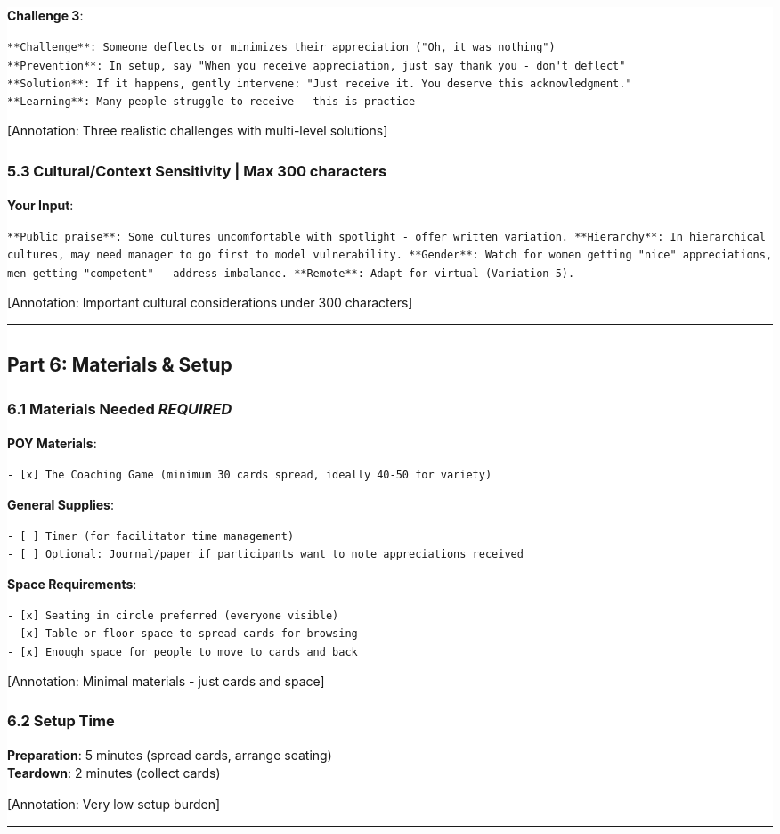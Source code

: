 **Challenge 3**:
```
**Challenge**: Someone deflects or minimizes their appreciation ("Oh, it was nothing")
**Prevention**: In setup, say "When you receive appreciation, just say thank you - don't deflect"
**Solution**: If it happens, gently intervene: "Just receive it. You deserve this acknowledgment."
**Learning**: Many people struggle to receive - this is practice
```

[Annotation: Three realistic challenges with multi-level solutions]

### 5.3 Cultural/Context Sensitivity | Max 300 characters

**Your Input**:
```
**Public praise**: Some cultures uncomfortable with spotlight - offer written variation. **Hierarchy**: In hierarchical cultures, may need manager to go first to model vulnerability. **Gender**: Watch for women getting "nice" appreciations, men getting "competent" - address imbalance. **Remote**: Adapt for virtual (Variation 5).
```
[Annotation: Important cultural considerations under 300 characters]

---

## Part 6: Materials & Setup

### 6.1 Materials Needed *REQUIRED*

**POY Materials**:
```
- [x] The Coaching Game (minimum 30 cards spread, ideally 40-50 for variety)
```

**General Supplies**:
```
- [ ] Timer (for facilitator time management)
- [ ] Optional: Journal/paper if participants want to note appreciations received
```

**Space Requirements**:
```
- [x] Seating in circle preferred (everyone visible)
- [x] Table or floor space to spread cards for browsing
- [x] Enough space for people to move to cards and back
```

[Annotation: Minimal materials - just cards and space]

### 6.2 Setup Time

**Preparation**: 5 minutes (spread cards, arrange seating)  
**Teardown**: 2 minutes (collect cards)

[Annotation: Very low setup burden]

---
